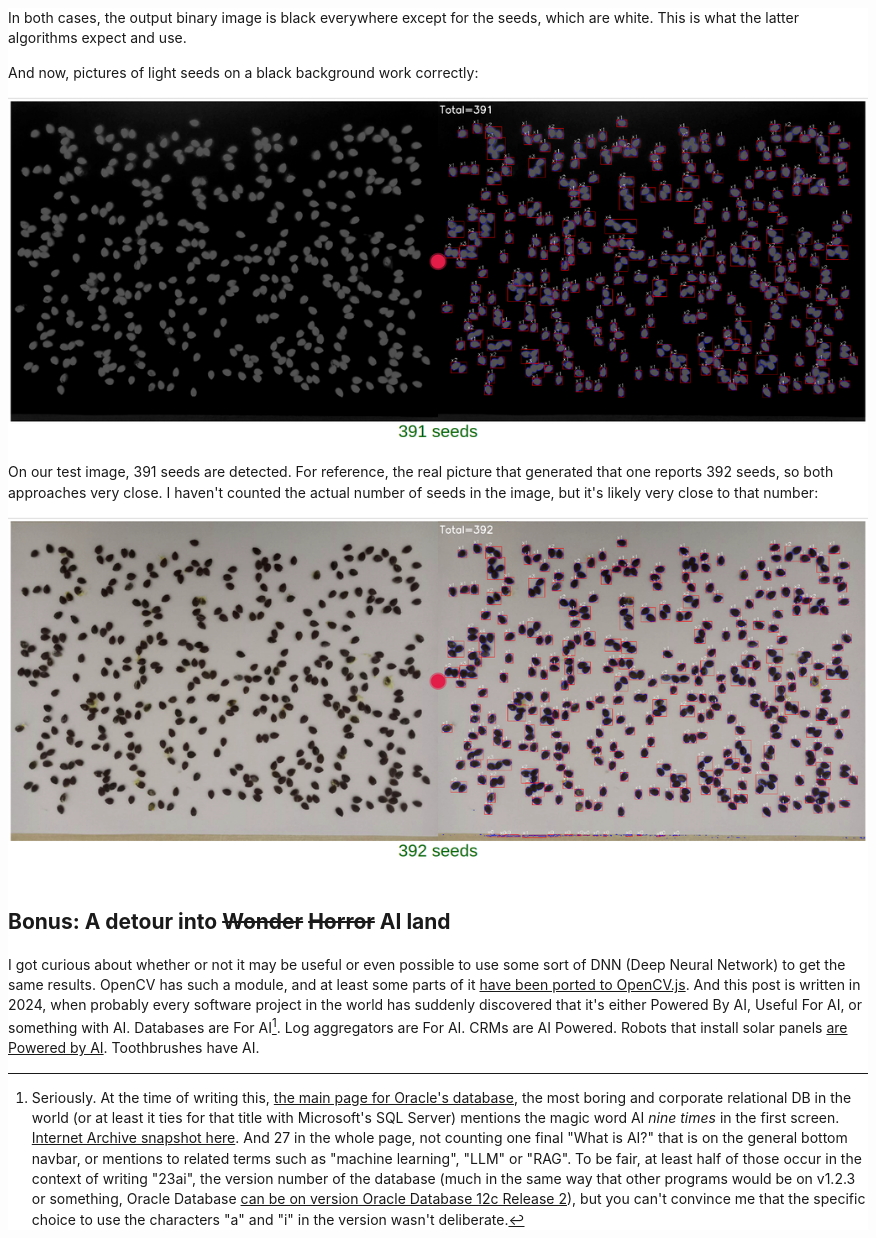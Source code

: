 In both cases, the output binary image is black everywhere except for the seeds, which are white. This is what the latter algorithms expect and use.

And now, pictures of light seeds on a black background work correctly:

![a screenshot of the application, showing that a picture of white seeds on a dark background is correctly counted. The application has detected 391 seeds in the image](./_resources/02b868d233e84c4fa9d6ac77952acab9.png)

On our test image, 391 seeds are detected. For reference, the real picture that generated that one reports 392 seeds, so both approaches very close. I haven't counted the actual number of seeds in the image, but it's likely very close to that number:

![a screenshot of the application, showing that a picture of dark seeds on a white background is correctly counted. The application has detected 392 seeds in the image](./_resources/413d55ed593205c3ee4b2bf67956b6ed.png)

## Bonus: A detour into ~~Wonder~~ ~~Horror~~ AI land

I got curious about whether or not it may be useful or even possible to use some sort of DNN (Deep Neural Network) to get the same results. OpenCV has such a module, and at least some parts of it [have been ported to OpenCV.js](https://docs.opencv.org/4.x/d0/db7/tutorial_js_table_of_contents_dnn.html). And this post is written in 2024, when probably every software project in the world has suddenly discovered that it's either Powered By AI, Useful For AI, or something with AI. Databases are For AI[^1]. Log aggregators are For AI. CRMs are AI Powered. Robots that install solar panels [are Powered by AI](https://www.aes.com/press-release/AES-Launches-First-AI-Enabled-Solar-Installation-Robot). Toothbrushes have AI.


[^1]: Seriously. At the time of writing this, [the main page for Oracle's database](https://www.oracle.com/database/), the most boring and corporate relational DB in the world (or at least it ties for that title with Microsoft's SQL Server) mentions the magic word AI _nine times_ in the first screen. [Internet Archive snapshot here](https://web.archive.org/web/20240723162424/https://www.oracle.com/database/). And 27 in the whole page, not counting one final "What is AI?" that is on the general bottom navbar, or mentions to related terms such as "machine learning", "LLM" or "RAG". To be fair, at least half of those occur in the context of writing "23ai", the version number of the database (much in the same way that other programs would be on v1.2.3 or something, Oracle Database [can be on version Oracle Database 12c Release 2](https://en.wikipedia.org/wiki/Oracle_Database#Releases_and_versions)), but you can't convince me that the specific choice to use the characters "a" and "i" in the version wasn't deliberate.